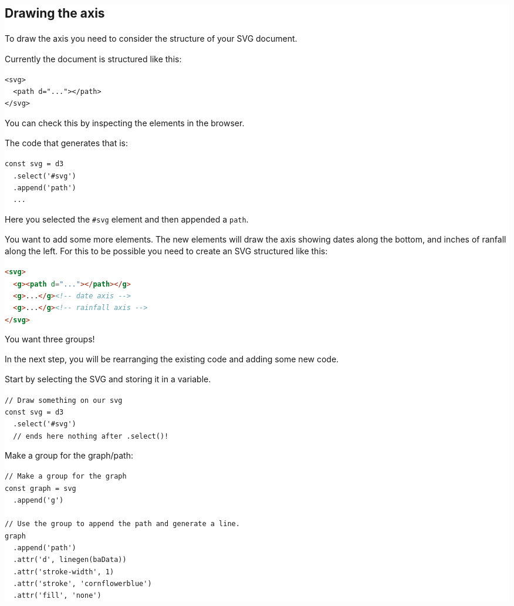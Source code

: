 ## Drawing the axis

To draw the axis you need to consider the structure of your SVG document. 

Currently the document is structured like this:

```SVG
<svg>
  <path d="..."></path>
</svg>
```

You can check this by inspecting the elements in the browser. 

The code that generates that is: 

```JS
const svg = d3
  .select('#svg')
  .append('path')
  ...
```

Here you selected the `#svg` element and then appended a `path`. 

You want to add some more elements. The new elements will draw the axis showing dates along the bottom, and inches of ranfall along the left. For this to be possible you need to create an SVG structured like this: 

```HTML
<svg>
  <g><path d="..."></path></g>
  <g>...</g><!-- date axis -->
  <g>...</g><!-- rainfall axis -->
</svg>
```

You want three groups!

In the next step, you will be rearranging the existing code and adding some new code. 

Start by selecting the SVG and storing it in a variable. 

```JS
// Draw something on our svg
const svg = d3
  .select('#svg')
  // ends here nothing after .select()!
```

Make a group for the graph/path:

```JS
// Make a group for the graph
const graph = svg
  .append('g')
 
// Use the group to append the path and generate a line.
graph
  .append('path')
  .attr('d', linegen(baData))
  .attr('stroke-width', 1)
  .attr('stroke', 'cornflowerblue')
  .attr('fill', 'none')
```
